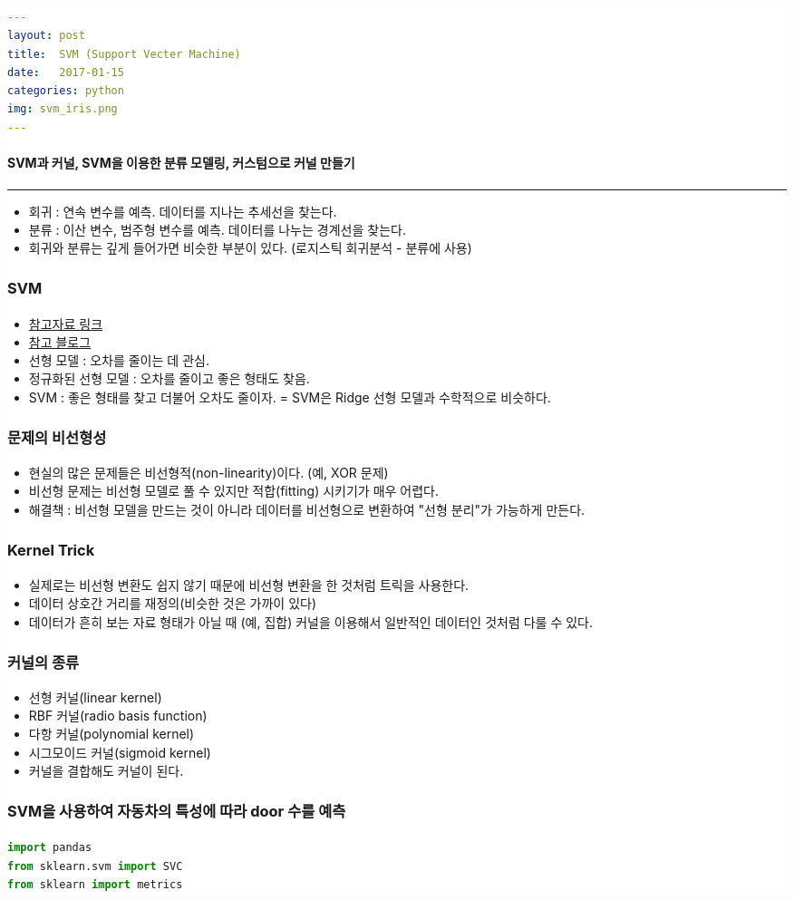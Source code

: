 ```yaml
---
layout: post
title:  SVM (Support Vecter Machine)
date:   2017-01-15
categories: python
img: svm_iris.png
---
```


#### SVM과 커널, SVM을 이용한 분류 모델링, 커스텀으로 커널 만들기

----------------------------------

* 회귀 : 연속 변수를 예측. 데이터를 지나는 추세선을 찾는다.
* 분류 : 이산 변수, 범주형 변수를 예측. 데이터를 나누는 경계선을 찾는다.
* 회귀와 분류는 깊게 들어가면 비슷한 부분이 있다. (로지스틱 회귀분석 - 분류에 사용)

### SVM

* [참고자료 링크](https://github.com/woosa7/PythonDataAnalytics/blob/master/KMU/Lec/svm.pdf)
* [참고 블로그](http://blog.naver.com/genesis717/220657293437)
* 선형 모델 : 오차를 줄이는 데 관심.
* 정규화된 선형 모델 : 오차를 줄이고 좋은 형태도 찾음. 
* SVM : 좋은 형태를 찾고 더불어 오차도 줄이자. = SVM은 Ridge 선형 모델과 수학적으로 비슷하다.

### 문제의 비선형성

* 현실의 많은 문제들은 비선형적(non-linearity)이다. (예, XOR 문제)
* 비선형 문제는 비선형 모델로 풀 수 있지만 적합(fitting) 시키기가 매우 어렵다.
* 해결책 : 비선형 모델을 만드는 것이 아니라 데이터를 비선형으로 변환하여 "선형 분리"가 가능하게 만든다.

### Kernel Trick

* 실제로는 비선형 변환도 쉽지 않기 때문에 비선형 변환을 한 것처럼 트릭을 사용한다.
* 데이터 상호간 거리를 재정의(비슷한 것은 가까이 있다)
* 데이터가 흔히 보는 자료 형태가 아닐 때 (예, 집합) 커널을 이용해서 일반적인 데이터인 것처럼 다룰 수 있다.


### 커널의 종류

* 선형 커널(linear kernel)
* RBF 커널(radio basis function)
* 다항 커널(polynomial kernel)
* 시그모이드 커널(sigmoid kernel)
* 커널을 결합해도 커널이 된다.

### SVM을 사용하여 자동차의 특성에 따라 door 수를 예측


```python
import pandas
from sklearn.svm import SVC
from sklearn import metrics
```
